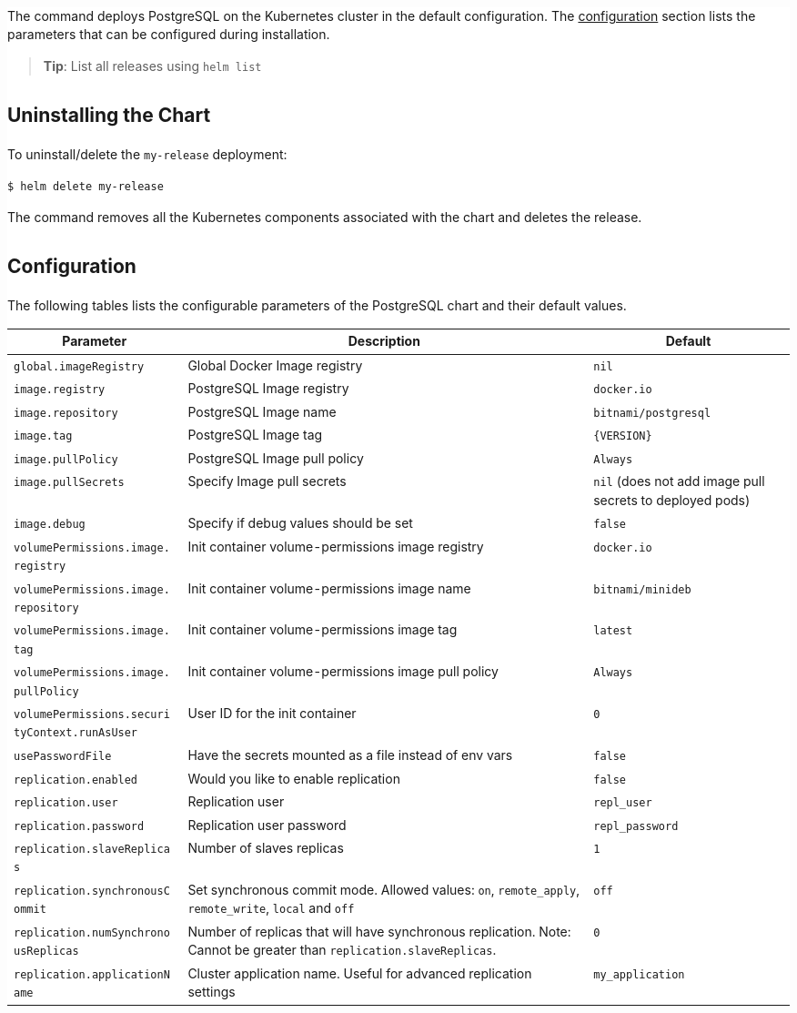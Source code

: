 The command deploys PostgreSQL on the Kubernetes cluster in the default configuration. The [configuration](#configuration) section lists the parameters that can be configured during installation.

> **Tip**: List all releases using `helm list`

## Uninstalling the Chart

To uninstall/delete the `my-release` deployment:

```console
$ helm delete my-release
```

The command removes all the Kubernetes components associated with the chart and deletes the release.

## Configuration

The following tables lists the configurable parameters of the PostgreSQL chart and their default values.

| Parameter                                     | Description                                                                                                                        | Default                                                     |
| --------------------------------------------- | ---------------------------------------------------------------------------------------------------------------------------------- | ----------------------------------------------------------- |
| `global.imageRegistry`                        | Global Docker Image registry                                                                                                       | `nil`                                                       |
| `image.registry`                              | PostgreSQL Image registry                                                                                                          | `docker.io`                                                 |
| `image.repository`                            | PostgreSQL Image name                                                                                                              | `bitnami/postgresql`                                        |
| `image.tag`                                   | PostgreSQL Image tag                                                                                                               | `{VERSION}`                                                 |
| `image.pullPolicy`                            | PostgreSQL Image pull policy                                                                                                       | `Always`                                                    |
| `image.pullSecrets`                           | Specify Image pull secrets                                                                                                         | `nil` (does not add image pull secrets to deployed pods)    |
| `image.debug`                                 | Specify if debug values should be set                                                                                              | `false`                                                     |
| `volumePermissions.image.registry`            | Init container volume-permissions image registry                                                                                   | `docker.io`                                                 |
| `volumePermissions.image.repository`          | Init container volume-permissions image name                                                                                       | `bitnami/minideb`                                           |
| `volumePermissions.image.tag`                 | Init container volume-permissions image tag                                                                                        | `latest`                                                    |
| `volumePermissions.image.pullPolicy`          | Init container volume-permissions image pull policy                                                                                | `Always`                                                    |
| `volumePermissions.securityContext.runAsUser` | User ID for the init container                                                                                                     | `0`                                                         |
| `usePasswordFile`                             | Have the secrets mounted as a file instead of env vars                                                                             | `false`                                                     |
| `replication.enabled`                         | Would you like to enable replication                                                                                               | `false`                                                     |
| `replication.user`                            | Replication user                                                                                                                   | `repl_user`                                                 |
| `replication.password`                        | Replication user password                                                                                                          | `repl_password`                                             |
| `replication.slaveReplicas`                   | Number of slaves replicas                                                                                                          | `1`                                                         |
| `replication.synchronousCommit`               | Set synchronous commit mode. Allowed values: `on`, `remote_apply`, `remote_write`, `local` and `off`                               | `off`                                                       |
| `replication.numSynchronousReplicas`          | Number of replicas that will have synchronous replication. Note: Cannot be greater than `replication.slaveReplicas`.               | `0`                                                         |
| `replication.applicationName`                 | Cluster application name. Useful for advanced replication settings                                                                 | `my_application`                                            |